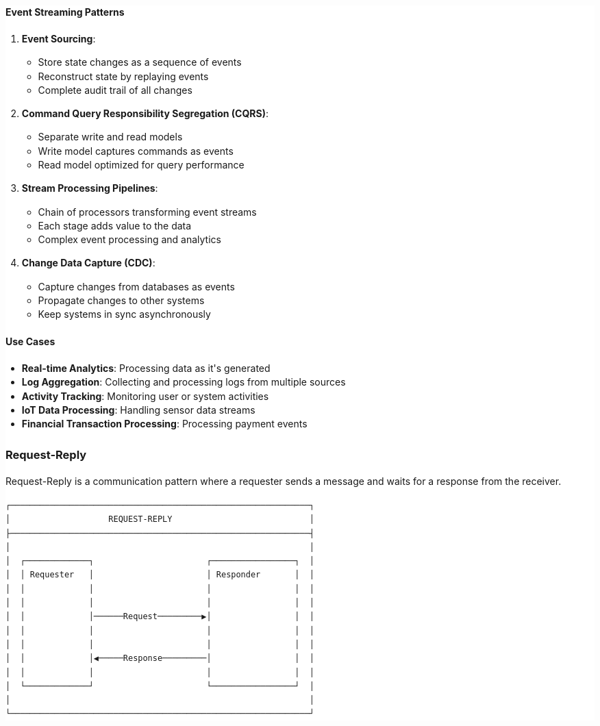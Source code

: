 #### Event Streaming Patterns

1. **Event Sourcing**:
   - Store state changes as a sequence of events
   - Reconstruct state by replaying events
   - Complete audit trail of all changes

2. **Command Query Responsibility Segregation (CQRS)**:
   - Separate write and read models
   - Write model captures commands as events
   - Read model optimized for query performance

3. **Stream Processing Pipelines**:
   - Chain of processors transforming event streams
   - Each stage adds value to the data
   - Complex event processing and analytics

4. **Change Data Capture (CDC)**:
   - Capture changes from databases as events
   - Propagate changes to other systems
   - Keep systems in sync asynchronously

#### Use Cases

- **Real-time Analytics**: Processing data as it's generated
- **Log Aggregation**: Collecting and processing logs from multiple sources
- **Activity Tracking**: Monitoring user or system activities
- **IoT Data Processing**: Handling sensor data streams
- **Financial Transaction Processing**: Processing payment events

### Request-Reply

Request-Reply is a communication pattern where a requester sends a message and waits for a response from the receiver.

```
┌─────────────────────────────────────────────────────────────┐
│                    REQUEST-REPLY                            │
├─────────────────────────────────────────────────────────────┤
│                                                             │
│  ┌─────────────┐                       ┌─────────────────┐  │
│  │ Requester   │                       │ Responder       │  │
│  │             │                       │                 │  │
│  │             │                       │                 │  │
│  │             │──────Request─────────▶│                 │  │
│  │             │                       │                 │  │
│  │             │                       │                 │  │
│  │             │◀─────Response─────────│                 │  │
│  │             │                       │                 │  │
│  └─────────────┘                       └─────────────────┘  │
│                                                             │
└─────────────────────────────────────────────────────────────┘
```
